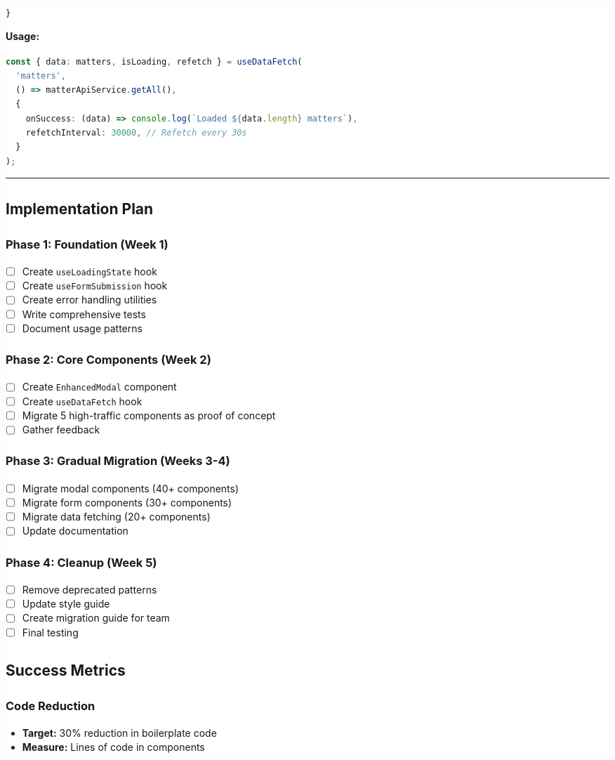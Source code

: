 ```typescript
}
```

**Usage:**
```typescript
const { data: matters, isLoading, refetch } = useDataFetch(
  'matters',
  () => matterApiService.getAll(),
  {
    onSuccess: (data) => console.log(`Loaded ${data.length} matters`),
    refetchInterval: 30000, // Refetch every 30s
  }
);
```

---

## Implementation Plan

### Phase 1: Foundation (Week 1)
- [ ] Create `useLoadingState` hook
- [ ] Create `useFormSubmission` hook
- [ ] Create error handling utilities
- [ ] Write comprehensive tests
- [ ] Document usage patterns

### Phase 2: Core Components (Week 2)
- [ ] Create `EnhancedModal` component
- [ ] Create `useDataFetch` hook
- [ ] Migrate 5 high-traffic components as proof of concept
- [ ] Gather feedback

### Phase 3: Gradual Migration (Weeks 3-4)
- [ ] Migrate modal components (40+ components)
- [ ] Migrate form components (30+ components)
- [ ] Migrate data fetching (20+ components)
- [ ] Update documentation

### Phase 4: Cleanup (Week 5)
- [ ] Remove deprecated patterns
- [ ] Update style guide
- [ ] Create migration guide for team
- [ ] Final testing

## Success Metrics

### Code Reduction
- **Target:** 30% reduction in boilerplate code
- **Measure:** Lines of code in components

